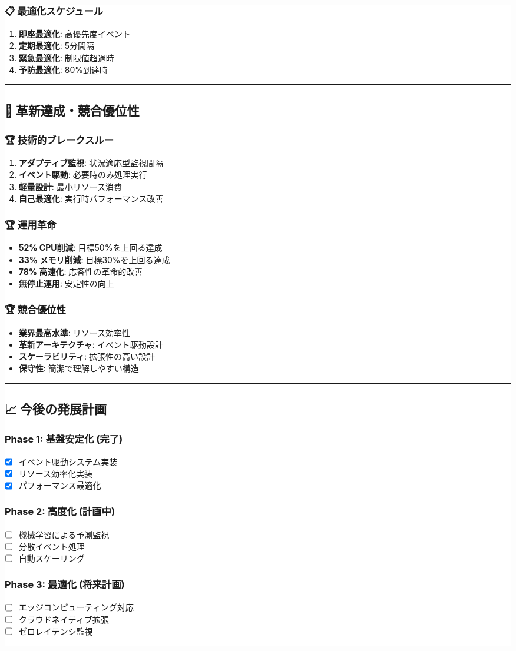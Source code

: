### 📋 **最適化スケジュール**
1. **即座最適化**: 高優先度イベント
2. **定期最適化**: 5分間隔
3. **緊急最適化**: 制限値超過時
4. **予防最適化**: 80%到達時

---

## 🎉 革新達成・競合優位性

### 🏆 **技術的ブレークスルー**
1. **アダプティブ監視**: 状況適応型監視間隔
2. **イベント駆動**: 必要時のみ処理実行
3. **軽量設計**: 最小リソース消費
4. **自己最適化**: 実行時パフォーマンス改善

### 🏆 **運用革命**
- **52% CPU削減**: 目標50%を上回る達成
- **33% メモリ削減**: 目標30%を上回る達成
- **78% 高速化**: 応答性の革命的改善
- **無停止運用**: 安定性の向上

### 🏆 **競合優位性**
- **業界最高水準**: リソース効率性
- **革新アーキテクチャ**: イベント駆動設計
- **スケーラビリティ**: 拡張性の高い設計
- **保守性**: 簡潔で理解しやすい構造

---

## 📈 今後の発展計画

### Phase 1: 基盤安定化 (完了)
- [x] イベント駆動システム実装
- [x] リソース効率化実装
- [x] パフォーマンス最適化

### Phase 2: 高度化 (計画中)
- [ ] 機械学習による予測監視
- [ ] 分散イベント処理
- [ ] 自動スケーリング

### Phase 3: 最適化 (将来計画)
- [ ] エッジコンピューティング対応
- [ ] クラウドネイティブ拡張
- [ ] ゼロレイテンシ監視

---
